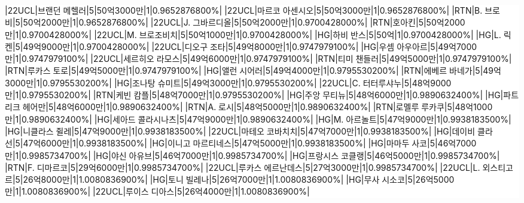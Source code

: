 |22UCL|브랜던 메헬러|5|50억3000만|1|0.9652876800%|
|22UCL|마르코 아센시오|5|50억3000만|1|0.9652876800%|
|RTN|B. 브로비|5|50억2000만|1|0.9652876800%|
|22UCL|J. 그바르디올|5|50억2000만|1|0.9700428000%|
|RTN|호아킨|5|50억2000만|1|0.9700428000%|
|22UCL|M. 브로조비치|5|50억1000만|1|0.9700428000%|
|HG|하비 반스|5|50억|1|0.9700428000%|
|HG|L. 릭켄|5|49억9000만|1|0.9700428000%|
|22UCL|디오구 조타|5|49억8000만|1|0.9747979100%|
|HG|우셈 아우아르|5|49억7000만|1|0.9747979100%|
|22UCL|세르히오 라모스|5|49억6000만|1|0.9747979100%|
|RTN|티미 챈들러|5|49억5000만|1|0.9747979100%|
|RTN|루카스 토로|5|49억5000만|1|0.9747979100%|
|HG|앨런 시어러|5|49억4000만|1|0.9795530200%|
|RTN|에베르 바네가|5|49억3000만|1|0.9795530200%|
|HG|조나탕 슈미트|5|49억3000만|1|0.9795530200%|
|22UCL|C. 터터루샤누|5|48억9000만|1|0.9795530200%|
|RTN|케빈 캄플|5|48억7000만|1|0.9795530200%|
|HG|주앙 무티뉴|5|48억6000만|1|0.9890632400%|
|HG|파트리크 헤어만|5|48억6000만|1|0.9890632400%|
|RTN|A. 로시|5|48억5000만|1|0.9890632400%|
|RTN|로멜루 루카쿠|5|48억1000만|1|0.9890632400%|
|HG|세아드 콜라시나츠|5|47억9000만|1|0.9890632400%|
|HG|M. 아르놀트|5|47억9000만|1|0.9938183500%|
|HG|니클라스 쥘레|5|47억9000만|1|0.9938183500%|
|22UCL|마테오 코바치치|5|47억7000만|1|0.9938183500%|
|HG|데이비 클라선|5|47억6000만|1|0.9938183500%|
|HG|이니고 마르티네스|5|47억5000만|1|0.9938183500%|
|HG|마마두 사코|5|46억7000만|1|0.9985734700%|
|HG|야신 아유브|5|46억7000만|1|0.9985734700%|
|HG|프랑시스 코클랭|5|46억5000만|1|0.9985734700%|
|RTN|F. 디마르코|5|29억6000만|1|0.9985734700%|
|22UCL|루카스 에르난데스|5|27억3000만|1|0.9985734700%|
|22UCL|L. 외스티고르|5|26억8000만|1|1.0080836900%|
|HG|토니 빌레나|5|26억7000만|1|1.0080836900%|
|HG|무사 시소코|5|26억5000만|1|1.0080836900%|
|22UCL|루이스 디아스|5|26억4000만|1|1.0080836900%|